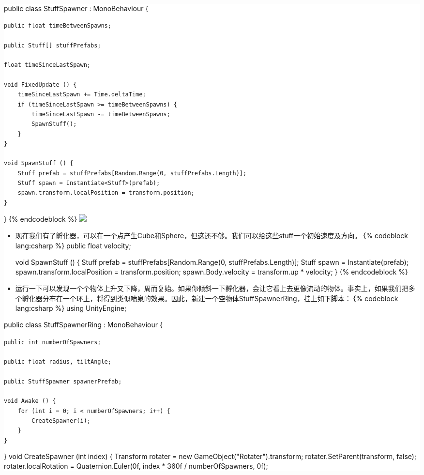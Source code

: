 public class StuffSpawner : MonoBehaviour {

	public float timeBetweenSpawns;

	public Stuff[] stuffPrefabs;

	float timeSinceLastSpawn;

	void FixedUpdate () {
		timeSinceLastSpawn += Time.deltaTime;
		if (timeSinceLastSpawn >= timeBetweenSpawns) {
			timeSinceLastSpawn -= timeBetweenSpawns;
			SpawnStuff();
		}
	}

	void SpawnStuff () {
		Stuff prefab = stuffPrefabs[Random.Range(0, stuffPrefabs.Length)];
		Stuff spawn = Instantiate<Stuff>(prefab);
		spawn.transform.localPosition = transform.position;
	}
}
{% endcodeblock %}
![](http://catlikecoding.com/unity/tutorials/object-pools/spawning-lots-of-stuff/spawner.png)
- 现在我们有了孵化器，可以在一个点产生Cube和Sphere，但这还不够。我们可以给这些stuff一个初始速度及方向。
{% codeblock lang:csharp %}
	public float velocity;

	void SpawnStuff () {
		Stuff prefab = stuffPrefabs[Random.Range(0, stuffPrefabs.Length)];
		Stuff spawn = Instantiate<Stuff>(prefab);
		spawn.transform.localPosition = transform.position;
		spawn.Body.velocity = transform.up * velocity;
	}
{% endcodeblock %}
- 运行一下可以发现一个个物体上升又下降，周而复始。如果你倾斜一下孵化器，会让它看上去更像流动的物体。事实上，如果我们把多个孵化器分布在一个环上，将得到类似喷泉的效果。因此，新建一个空物体StuffSpawnerRing，挂上如下脚本：
{% codeblock lang:csharp %}
using UnityEngine;

public class StuffSpawnerRing : MonoBehaviour {

	public int numberOfSpawners;
	
	public float radius, tiltAngle;
	
	public StuffSpawner spawnerPrefab;

	void Awake () {
		for (int i = 0; i < numberOfSpawners; i++) {
			CreateSpawner(i);
		}
	}
}
	void CreateSpawner (int index) {
		Transform rotater = new GameObject("Rotater").transform;
		rotater.SetParent(transform, false);
		rotater.localRotation =
			Quaternion.Euler(0f, index * 360f / numberOfSpawners, 0f);
